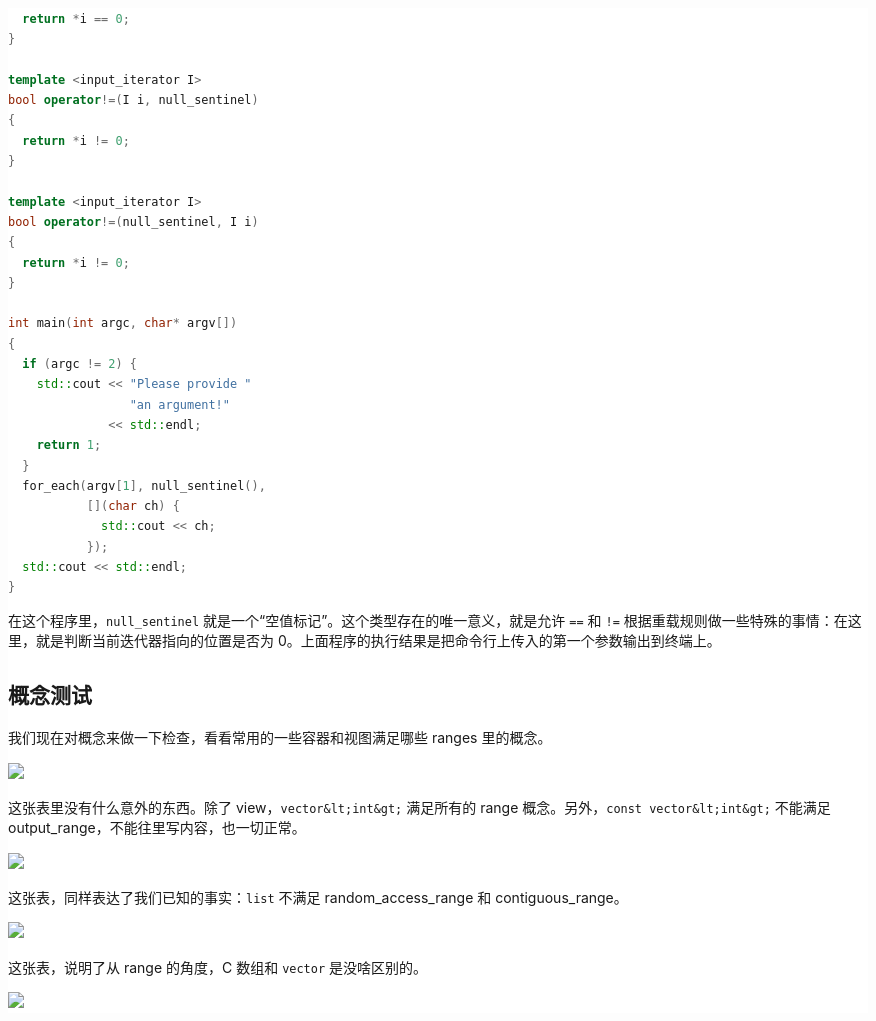 ```cpp
  return *i == 0;
}

template <input_iterator I>
bool operator!=(I i, null_sentinel)
{
  return *i != 0;
}

template <input_iterator I>
bool operator!=(null_sentinel, I i)
{
  return *i != 0;
}

int main(int argc, char* argv[])
{
  if (argc != 2) {
    std::cout << "Please provide "
                 "an argument!"
              << std::endl;
    return 1;
  }
  for_each(argv[1], null_sentinel(),
           [](char ch) {
             std::cout << ch;
           });
  std::cout << std::endl;
}
```

在这个程序里，`null_sentinel` 就是一个“空值标记”。这个类型存在的唯一意义，就是允许 `==` 和 `!=` 根据重载规则做一些特殊的事情：在这里，就是判断当前迭代器指向的位置是否为 0。上面程序的执行结果是把命令行上传入的第一个参数输出到终端上。

## 概念测试

我们现在对概念来做一下检查，看看常用的一些容器和视图满足哪些 ranges 里的概念。

![](<https://static001.geekbang.org/resource/image/36/5b/3628cbde0fa893b5d9df888db085c65b.png>)

这张表里没有什么意外的东西。除了 view，`vector&lt;int&gt;` 满足所有的 range 概念。另外，`const vector&lt;int&gt;` 不能满足 output\_range，不能往里写内容，也一切正常。

![](<https://static001.geekbang.org/resource/image/93/a5/930d8b0e7d11be467eed5e12b98f0aa5.png>)

这张表，同样表达了我们已知的事实：`list` 不满足 random\_access\_range 和 contiguous\_range。

![](<https://static001.geekbang.org/resource/image/1a/f4/1a575d6630dcbf2efdb5d41d229577f4.png>)

这张表，说明了从 range 的角度，C 数组和 `vector` 是没啥区别的。

![](<https://static001.geekbang.org/resource/image/64/e7/64c011b79225c8c4b37353ec374321e7.png>)
